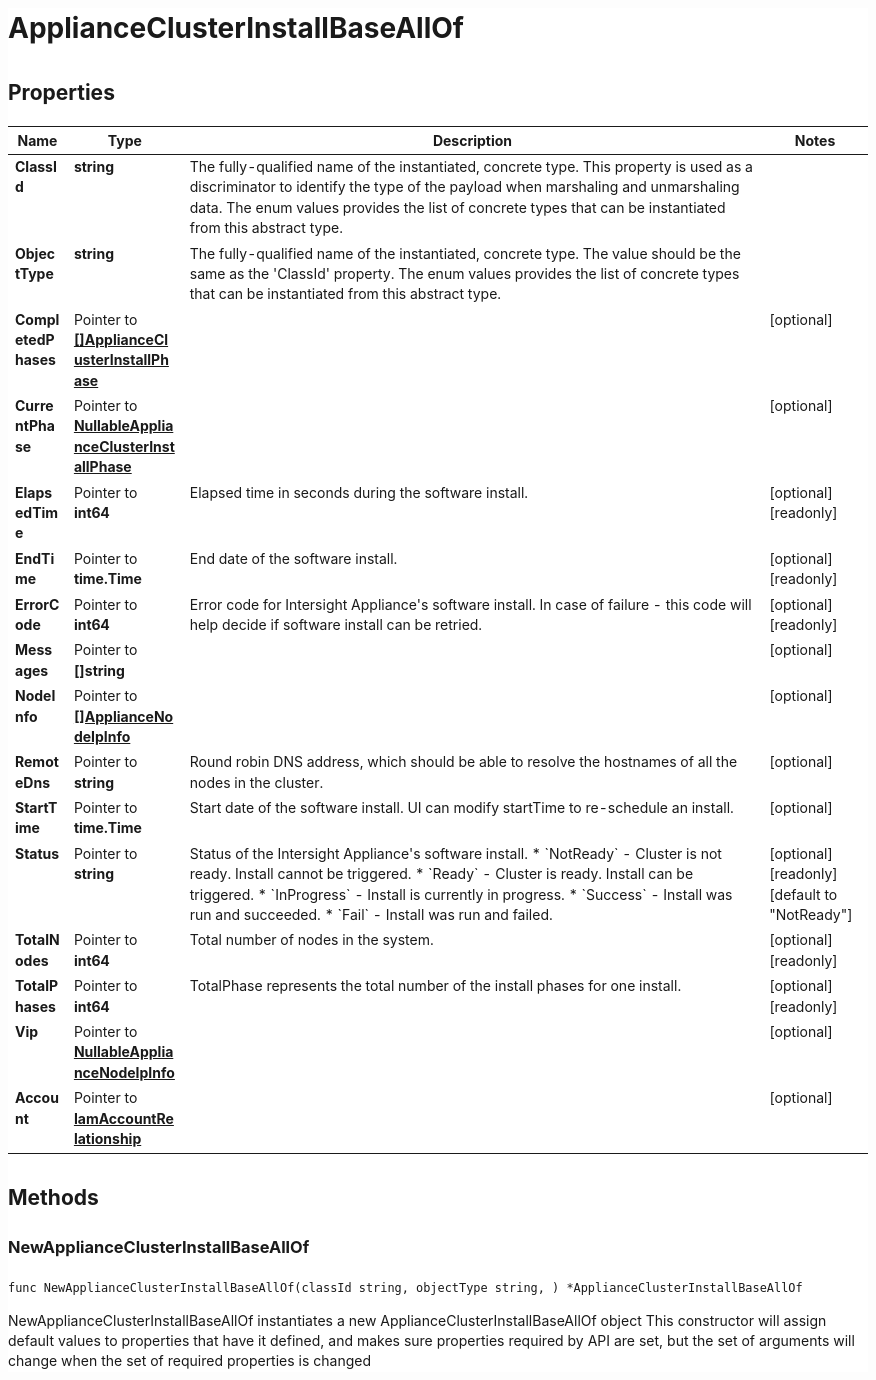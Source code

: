 # ApplianceClusterInstallBaseAllOf

## Properties

Name | Type | Description | Notes
------------ | ------------- | ------------- | -------------
**ClassId** | **string** | The fully-qualified name of the instantiated, concrete type. This property is used as a discriminator to identify the type of the payload when marshaling and unmarshaling data. The enum values provides the list of concrete types that can be instantiated from this abstract type. | 
**ObjectType** | **string** | The fully-qualified name of the instantiated, concrete type. The value should be the same as the &#39;ClassId&#39; property. The enum values provides the list of concrete types that can be instantiated from this abstract type. | 
**CompletedPhases** | Pointer to [**[]ApplianceClusterInstallPhase**](ApplianceClusterInstallPhase.md) |  | [optional] 
**CurrentPhase** | Pointer to [**NullableApplianceClusterInstallPhase**](ApplianceClusterInstallPhase.md) |  | [optional] 
**ElapsedTime** | Pointer to **int64** | Elapsed time in seconds during the software install. | [optional] [readonly] 
**EndTime** | Pointer to **time.Time** | End date of the software install. | [optional] [readonly] 
**ErrorCode** | Pointer to **int64** | Error code for Intersight Appliance&#39;s software install. In case of failure - this code will help decide if software install can be retried. | [optional] [readonly] 
**Messages** | Pointer to **[]string** |  | [optional] 
**NodeInfo** | Pointer to [**[]ApplianceNodeIpInfo**](ApplianceNodeIpInfo.md) |  | [optional] 
**RemoteDns** | Pointer to **string** | Round robin DNS address, which should be able to resolve the hostnames of all the nodes in the cluster. | [optional] 
**StartTime** | Pointer to **time.Time** | Start date of the software install. UI can modify startTime to re-schedule an install. | [optional] 
**Status** | Pointer to **string** | Status of the Intersight Appliance&#39;s software install. * &#x60;NotReady&#x60; - Cluster is not ready. Install cannot be triggered. * &#x60;Ready&#x60; - Cluster is ready. Install can be triggered. * &#x60;InProgress&#x60; - Install is currently in progress. * &#x60;Success&#x60; - Install was run and succeeded. * &#x60;Fail&#x60; - Install was run and failed. | [optional] [readonly] [default to "NotReady"]
**TotalNodes** | Pointer to **int64** | Total number of nodes in the system. | [optional] [readonly] 
**TotalPhases** | Pointer to **int64** | TotalPhase represents the total number of the install phases for one install. | [optional] [readonly] 
**Vip** | Pointer to [**NullableApplianceNodeIpInfo**](ApplianceNodeIpInfo.md) |  | [optional] 
**Account** | Pointer to [**IamAccountRelationship**](IamAccountRelationship.md) |  | [optional] 

## Methods

### NewApplianceClusterInstallBaseAllOf

`func NewApplianceClusterInstallBaseAllOf(classId string, objectType string, ) *ApplianceClusterInstallBaseAllOf`

NewApplianceClusterInstallBaseAllOf instantiates a new ApplianceClusterInstallBaseAllOf object
This constructor will assign default values to properties that have it defined,
and makes sure properties required by API are set, but the set of arguments
will change when the set of required properties is changed
